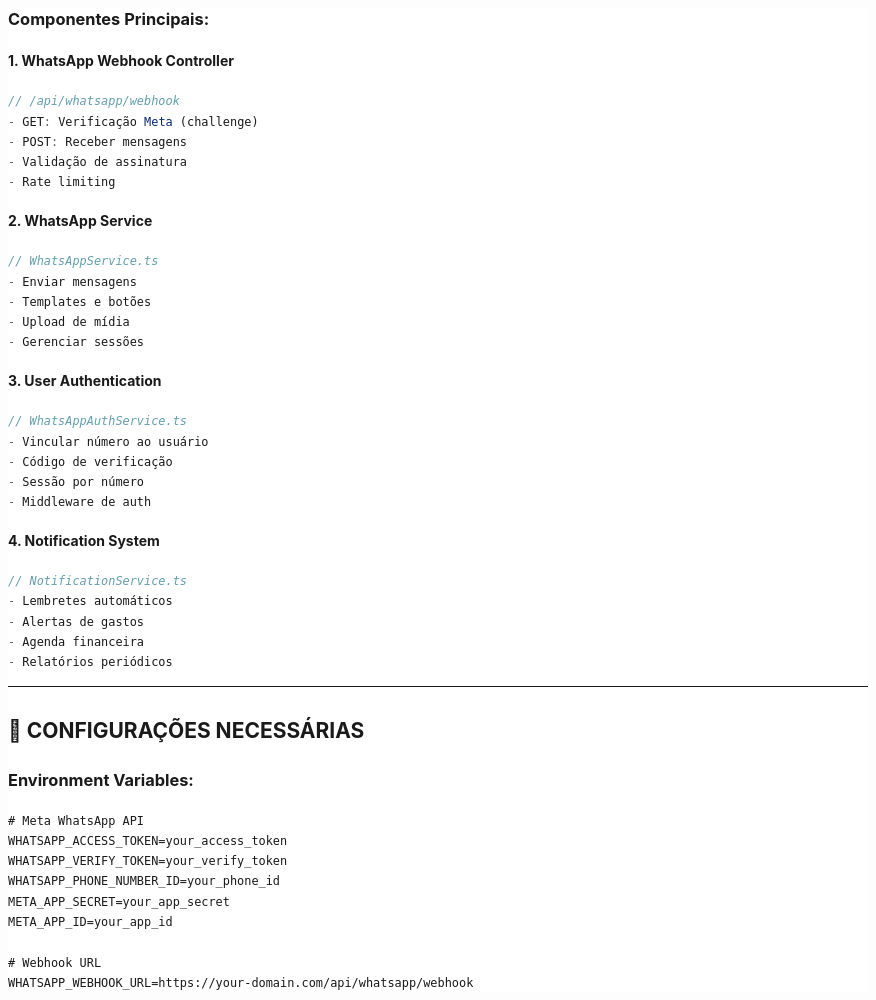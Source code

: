 ### **Componentes Principais:**

#### **1. WhatsApp Webhook Controller**
```typescript
// /api/whatsapp/webhook
- GET: Verificação Meta (challenge)
- POST: Receber mensagens
- Validação de assinatura
- Rate limiting
```

#### **2. WhatsApp Service**
```typescript
// WhatsAppService.ts
- Enviar mensagens
- Templates e botões
- Upload de mídia
- Gerenciar sessões
```

#### **3. User Authentication**
```typescript
// WhatsAppAuthService.ts
- Vincular número ao usuário
- Código de verificação
- Sessão por número
- Middleware de auth
```

#### **4. Notification System**
```typescript
// NotificationService.ts
- Lembretes automáticos
- Alertas de gastos
- Agenda financeira
- Relatórios periódicos
```

---

## 🔧 **CONFIGURAÇÕES NECESSÁRIAS**

### **Environment Variables:**
```env
# Meta WhatsApp API
WHATSAPP_ACCESS_TOKEN=your_access_token
WHATSAPP_VERIFY_TOKEN=your_verify_token
WHATSAPP_PHONE_NUMBER_ID=your_phone_id
META_APP_SECRET=your_app_secret
META_APP_ID=your_app_id

# Webhook URL
WHATSAPP_WEBHOOK_URL=https://your-domain.com/api/whatsapp/webhook
```
